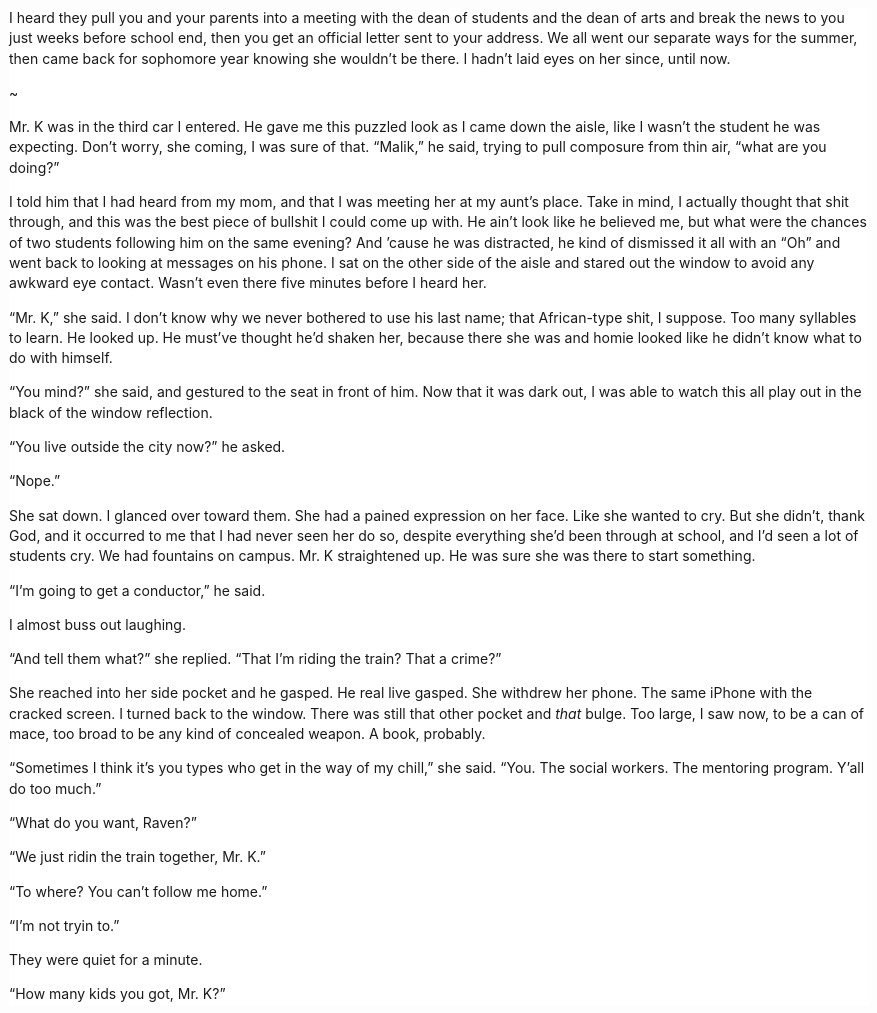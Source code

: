 I heard they pull you and your parents into a meeting with the dean of students and the dean of arts and break the news to you just weeks before school end, then you get an official letter sent to your address. We all went our separate ways for the summer, then came back for sophomore year knowing she wouldn’t be there. I hadn’t laid eyes on her since, until now.

<p class="text-center">~</p>

Mr. K was in the third car I entered. He gave me this puzzled look as I came down the aisle, like I wasn’t the student he was expecting. Don’t worry, she coming, I was sure of that. “Malik,” he said, trying to pull composure from thin air, “what are you doing?”

I told him that I had heard from my mom, and that I was meeting her at my aunt’s place. Take in mind, I actually thought that shit through, and this was the best piece of bullshit I could come up with. He ain’t look like he believed me, but what were the chances of two students following him on the same evening? And ’cause he was distracted, he kind of dismissed it all with an “Oh” and went back to looking at messages on his phone. I sat on the other side of the aisle and stared out the window to avoid any awkward eye contact. Wasn’t even there five minutes before I heard her.

“Mr. K,” she said. I don’t know why we never bothered to use his last name; that African-type shit, I suppose. Too many syllables to learn. He looked up. He must’ve thought he’d shaken her, because there she was and homie looked like he didn’t know what to do with himself.

“You mind?” she said, and gestured to the seat in front of him. Now that it was dark out, I was able to watch this all play out in the black of the window reflection.

“You live outside the city now?” he asked.

“Nope.”

She sat down. I glanced over toward them. She had a pained expression on her face. Like she wanted to cry. But she didn’t, thank God, and it occurred to me that I had never seen her do so, despite everything she’d been through at school, and I’d seen a lot of students cry. We had fountains on campus. Mr. K straightened up. He was sure she was there to start something.

“I’m going to get a conductor,” he said.

I almost buss out laughing.

“And tell them what?” she replied. “That I’m riding the train? That a crime?”

She reached into her side pocket and he gasped. He real live gasped. She withdrew her phone. The same iPhone with the cracked screen. I turned back to the window. There was still that other pocket and *that* bulge. Too large, I saw now, to be a can of mace, too broad to be any kind of concealed weapon. A book, probably.

“Sometimes I think it’s you types who get in the way of my chill,” she said. “You. The social workers. The mentoring program. Y’all do too much.”

“What do you want, Raven?”

“We just ridin the train together, Mr. K.”

“To where? You can’t follow me home.”

“I’m not tryin to.”

They were quiet for a minute.

“How many kids you got, Mr. K?”
